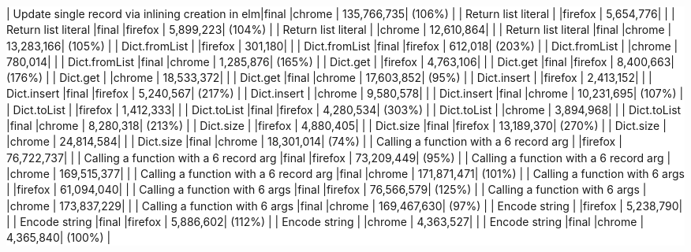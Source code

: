 | Update single record via inlining creation in elm|final                         |chrome    |   135,766,735|  (106%) |
| Return list literal                     |                              |firefox   |     5,654,776|         |
| Return list literal                     |final                         |firefox   |     5,899,223|  (104%) |
| Return list literal                     |                              |chrome    |    12,610,864|         |
| Return list literal                     |final                         |chrome    |    13,283,166|  (105%) |
| Dict.fromList                           |                              |firefox   |       301,180|         |
| Dict.fromList                           |final                         |firefox   |       612,018|  (203%) |
| Dict.fromList                           |                              |chrome    |       780,014|         |
| Dict.fromList                           |final                         |chrome    |     1,285,876|  (165%) |
| Dict.get                                |                              |firefox   |     4,763,106|         |
| Dict.get                                |final                         |firefox   |     8,400,663|  (176%) |
| Dict.get                                |                              |chrome    |    18,533,372|         |
| Dict.get                                |final                         |chrome    |    17,603,852|   (95%) |
| Dict.insert                             |                              |firefox   |     2,413,152|         |
| Dict.insert                             |final                         |firefox   |     5,240,567|  (217%) |
| Dict.insert                             |                              |chrome    |     9,580,578|         |
| Dict.insert                             |final                         |chrome    |    10,231,695|  (107%) |
| Dict.toList                             |                              |firefox   |     1,412,333|         |
| Dict.toList                             |final                         |firefox   |     4,280,534|  (303%) |
| Dict.toList                             |                              |chrome    |     3,894,968|         |
| Dict.toList                             |final                         |chrome    |     8,280,318|  (213%) |
| Dict.size                               |                              |firefox   |     4,880,405|         |
| Dict.size                               |final                         |firefox   |    13,189,370|  (270%) |
| Dict.size                               |                              |chrome    |    24,814,584|         |
| Dict.size                               |final                         |chrome    |    18,301,014|   (74%) |
| Calling a function with a 6 record arg  |                              |firefox   |    76,722,737|         |
| Calling a function with a 6 record arg  |final                         |firefox   |    73,209,449|   (95%) |
| Calling a function with a 6 record arg  |                              |chrome    |   169,515,377|         |
| Calling a function with a 6 record arg  |final                         |chrome    |   171,871,471|  (101%) |
| Calling a function with 6 args         |                              |firefox   |    61,094,040|         |
| Calling a function with 6 args         |final                         |firefox   |    76,566,579|  (125%) |
| Calling a function with 6 args         |                              |chrome    |   173,837,229|         |
| Calling a function with 6 args         |final                         |chrome    |   169,467,630|   (97%) |
| Encode string                           |                              |firefox   |     5,238,790|         |
| Encode string                           |final                         |firefox   |     5,886,602|  (112%) |
| Encode string                           |                              |chrome    |     4,363,527|         |
| Encode string                           |final                         |chrome    |     4,365,840|  (100%) |